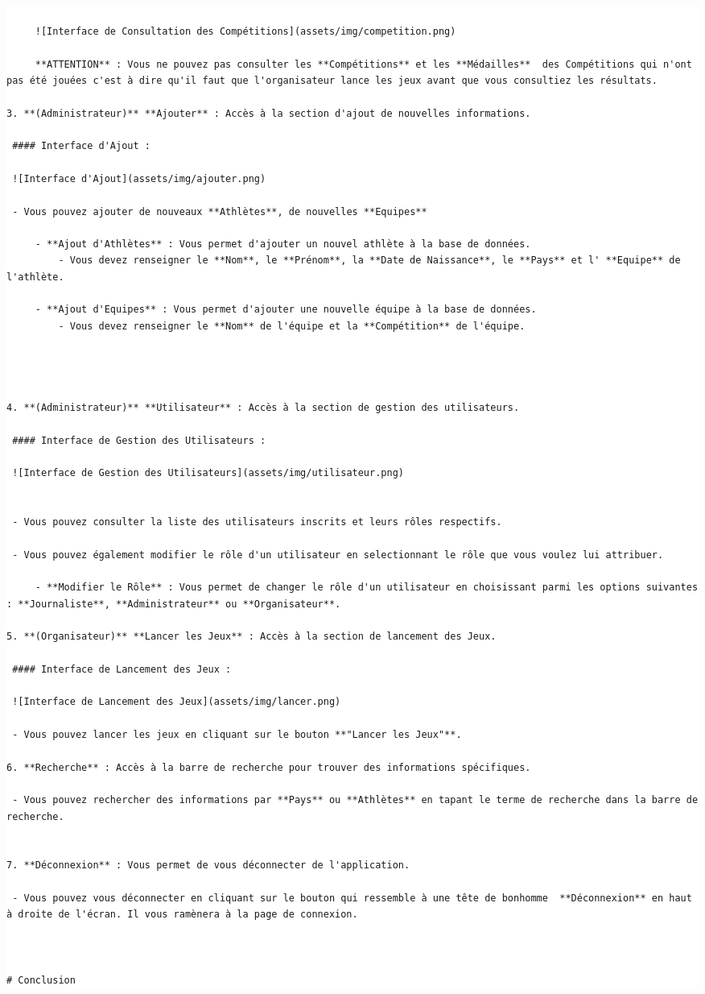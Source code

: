    ```

        ![Interface de Consultation des Compétitions](assets/img/competition.png)

        **ATTENTION** : Vous ne pouvez pas consulter les **Compétitions** et les **Médailles**  des Compétitions qui n'ont pas été jouées c'est à dire qu'il faut que l'organisateur lance les jeux avant que vous consultiez les résultats.

3. **(Administrateur)** **Ajouter** : Accès à la section d'ajout de nouvelles informations.

    #### Interface d'Ajout :

    ![Interface d'Ajout](assets/img/ajouter.png)

    - Vous pouvez ajouter de nouveaux **Athlètes**, de nouvelles **Equipes**

        - **Ajout d'Athlètes** : Vous permet d'ajouter un nouvel athlète à la base de données.
            - Vous devez renseigner le **Nom**, le **Prénom**, la **Date de Naissance**, le **Pays** et l' **Equipe** de l'athlète.

        - **Ajout d'Equipes** : Vous permet d'ajouter une nouvelle équipe à la base de données.
            - Vous devez renseigner le **Nom** de l'équipe et la **Compétition** de l'équipe.




4. **(Administrateur)** **Utilisateur** : Accès à la section de gestion des utilisateurs.

    #### Interface de Gestion des Utilisateurs :

    ![Interface de Gestion des Utilisateurs](assets/img/utilisateur.png)


    - Vous pouvez consulter la liste des utilisateurs inscrits et leurs rôles respectifs.
    
    - Vous pouvez également modifier le rôle d'un utilisateur en selectionnant le rôle que vous voulez lui attribuer.

        - **Modifier le Rôle** : Vous permet de changer le rôle d'un utilisateur en choisissant parmi les options suivantes : **Journaliste**, **Administrateur** ou **Organisateur**.

5. **(Organisateur)** **Lancer les Jeux** : Accès à la section de lancement des Jeux.

    #### Interface de Lancement des Jeux :

    ![Interface de Lancement des Jeux](assets/img/lancer.png)

    - Vous pouvez lancer les jeux en cliquant sur le bouton **"Lancer les Jeux"**.

6. **Recherche** : Accès à la barre de recherche pour trouver des informations spécifiques.

    - Vous pouvez rechercher des informations par **Pays** ou **Athlètes** en tapant le terme de recherche dans la barre de recherche.


7. **Déconnexion** : Vous permet de vous déconnecter de l'application.

    - Vous pouvez vous déconnecter en cliquant sur le bouton qui ressemble à une tête de bonhomme  **Déconnexion** en haut à droite de l'écran. Il vous ramènera à la page de connexion.



# Conclusion

   ```